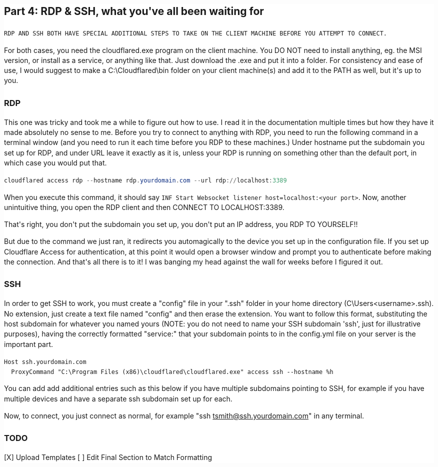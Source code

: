 ## Part 4: RDP & SSH, what you've all been waiting for

`RDP AND SSH BOTH HAVE SPECIAL ADDITIONAL STEPS TO TAKE ON THE CLIENT MACHINE BEFORE YOU ATTEMPT TO CONNECT.`

For both cases, you need the cloudflared.exe program on the client machine. You DO NOT need to install anything, eg. the MSI version, or install as a service, or anything like that. Just download the .exe and put it into a folder. For consistency and ease of use, I would suggest to make a C:\Cloudflared\bin folder on your client machine(s) and add it to the PATH as well, but it's up to you.

### RDP

This one was tricky and took me a while to figure out how to use. I read it in the documentation multiple times but how they have it made absolutely no sense to me. Before you try to connect to anything with RDP, you need to run the following command in a terminal window (and you need to run it each time before you RDP to these machines.) Under hostname put the subdomain you set up for RDP, and under URL leave it exactly as it is, unless your RDP is running on something other than the default port, in which case you would put that.

```PowerShell
cloudflared access rdp --hostname rdp.yourdomain.com --url rdp://localhost:3389  
```

When you execute this command, it should say `INF Start Websocket listener host=localhost:<your port>`. Now, another unintuitive thing, you open the RDP client and then CONNECT TO LOCALHOST:3389.

That's right, you don't put the subdomain you set up, you don't put an IP address, you RDP TO YOURSELF!!

But due to the command we just ran, it redirects you automagically to the device you set up in the configuration file. If you set up Cloudflare Access for authentication, at this point it would open a browser window and prompt you to authenticate before making the connection. And that's all there is to it! I was banging my head against the wall for weeks before I figured it out.

### SSH

In order to get SSH to work, you must create a "config" file in your ".ssh" folder in your home directory (C\Users\<username>\.ssh). No extension, just create a text file named "config" and then erase the extension. You want to follow this format, substituting the host subdomain for whatever you named yours (NOTE: you do not need to name your SSH subdomain 'ssh', just for illustrative purposes), having the correctly formatted "service:" that your subdomain points to in the config.yml file on your server is the important part.

```SSH
Host ssh.yourdomain.com
  ProxyCommand "C:\Program Files (x86)\cloudflared\cloudflared.exe" access ssh --hostname %h
```

You can add add additional entries such as this below if you have multiple subdomains pointing to SSH, for example if you have multiple devices and have a separate ssh subdomain set up for each.

Now, to connect, you just connect as normal, for example "ssh tsmith@ssh.yourdomain.com" in any terminal.  

### TODO

  [X] Upload Templates
  [ ] Edit Final Section to Match Formatting
